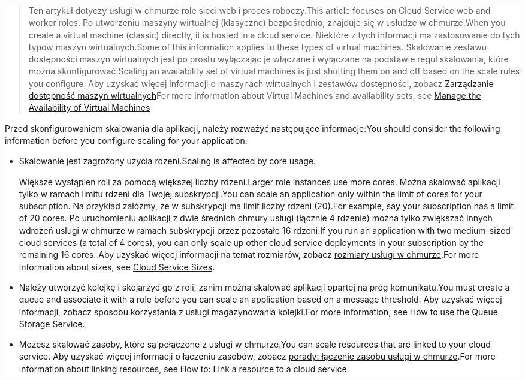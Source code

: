 > <span data-ttu-id="1c4ba-108">Ten artykuł dotyczy usługi w chmurze role sieci web i proces roboczy.</span><span class="sxs-lookup"><span data-stu-id="1c4ba-108">This article focuses on Cloud Service web and worker roles.</span></span> <span data-ttu-id="1c4ba-109">Po utworzeniu maszyny wirtualnej (klasyczne) bezpośrednio, znajduje się w usłudze w chmurze.</span><span class="sxs-lookup"><span data-stu-id="1c4ba-109">When you create a virtual machine (classic) directly, it is hosted in a cloud service.</span></span> <span data-ttu-id="1c4ba-110">Niektóre z tych informacji ma zastosowanie do tych typów maszyn wirtualnych.</span><span class="sxs-lookup"><span data-stu-id="1c4ba-110">Some of this information applies to these types of virtual machines.</span></span> <span data-ttu-id="1c4ba-111">Skalowanie zestawu dostępności maszyn wirtualnych jest po prostu wyłączając je włączane i wyłączane na podstawie reguł skalowania, które można skonfigurować.</span><span class="sxs-lookup"><span data-stu-id="1c4ba-111">Scaling an availability set of virtual machines is just shutting them on and off based on the scale rules you configure.</span></span> <span data-ttu-id="1c4ba-112">Aby uzyskać więcej informacji o maszynach wirtualnych i zestawów dostępności, zobacz [Zarządzanie dostępność maszyn wirtualnych](../virtual-machines/windows/classic/configure-availability.md?toc=%2fazure%2fvirtual-machines%2fwindows%2fclassic%2ftoc.json)</span><span class="sxs-lookup"><span data-stu-id="1c4ba-112">For more information about Virtual Machines and availability sets, see [Manage the Availability of Virtual Machines](../virtual-machines/windows/classic/configure-availability.md?toc=%2fazure%2fvirtual-machines%2fwindows%2fclassic%2ftoc.json)</span></span>

<span data-ttu-id="1c4ba-113">Przed skonfigurowaniem skalowania dla aplikacji, należy rozważyć następujące informacje:</span><span class="sxs-lookup"><span data-stu-id="1c4ba-113">You should consider the following information before you configure scaling for your application:</span></span>

* <span data-ttu-id="1c4ba-114">Skalowanie jest zagrożony użycia rdzeni.</span><span class="sxs-lookup"><span data-stu-id="1c4ba-114">Scaling is affected by core usage.</span></span>

    <span data-ttu-id="1c4ba-115">Większe wystąpień roli za pomocą większej liczby rdzeni.</span><span class="sxs-lookup"><span data-stu-id="1c4ba-115">Larger role instances use more cores.</span></span> <span data-ttu-id="1c4ba-116">Można skalować aplikacji tylko w ramach limitu rdzeni dla Twojej subskrypcji.</span><span class="sxs-lookup"><span data-stu-id="1c4ba-116">You can scale an application only within the limit of cores for your subscription.</span></span> <span data-ttu-id="1c4ba-117">Na przykład załóżmy, że w subskrypcji ma limit liczby rdzeni (20).</span><span class="sxs-lookup"><span data-stu-id="1c4ba-117">For example, say your subscription has a limit of 20 cores.</span></span> <span data-ttu-id="1c4ba-118">Po uruchomieniu aplikacji z dwie średnich chmury usługi (łącznie 4 rdzenie) można tylko zwiększać innych wdrożeń usługi w chmurze w ramach subskrypcji przez pozostałe 16 rdzeni.</span><span class="sxs-lookup"><span data-stu-id="1c4ba-118">If you run an application with two medium-sized cloud services (a total of 4 cores), you can only scale up other cloud service deployments in your subscription by the remaining 16 cores.</span></span> <span data-ttu-id="1c4ba-119">Aby uzyskać więcej informacji na temat rozmiarów, zobacz [rozmiary usługi w chmurze](cloud-services-sizes-specs.md).</span><span class="sxs-lookup"><span data-stu-id="1c4ba-119">For more information about sizes, see [Cloud Service Sizes](cloud-services-sizes-specs.md).</span></span>

* <span data-ttu-id="1c4ba-120">Należy utworzyć kolejkę i skojarzyć go z roli, zanim można skalować aplikacji opartej na próg komunikatu.</span><span class="sxs-lookup"><span data-stu-id="1c4ba-120">You must create a queue and associate it with a role before you can scale an application based on a message threshold.</span></span> <span data-ttu-id="1c4ba-121">Aby uzyskać więcej informacji, zobacz [sposobu korzystania z usługi magazynowania kolejki](../storage/queues/storage-dotnet-how-to-use-queues.md).</span><span class="sxs-lookup"><span data-stu-id="1c4ba-121">For more information, see [How to use the Queue Storage Service](../storage/queues/storage-dotnet-how-to-use-queues.md).</span></span>

* <span data-ttu-id="1c4ba-122">Możesz skalować zasoby, które są połączone z usługi w chmurze.</span><span class="sxs-lookup"><span data-stu-id="1c4ba-122">You can scale resources that are linked to your cloud service.</span></span> <span data-ttu-id="1c4ba-123">Aby uzyskać więcej informacji o łączeniu zasobów, zobacz [porady: łączenie zasobu usługi w chmurze](cloud-services-how-to-manage.md#how-to-link-a-resource-to-a-cloud-service).</span><span class="sxs-lookup"><span data-stu-id="1c4ba-123">For more information about linking resources, see [How to: Link a resource to a cloud service](cloud-services-how-to-manage.md#how-to-link-a-resource-to-a-cloud-service).</span></span>
